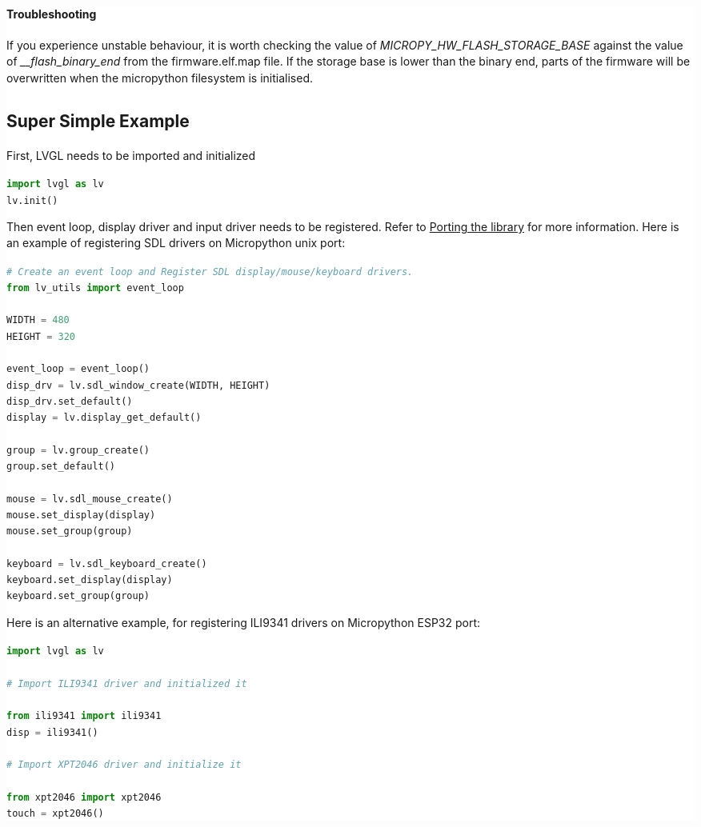 #### Troubleshooting

If you experience unstable behaviour, it is worth checking the value of *MICROPY_HW_FLASH_STORAGE_BASE* against the value of *__flash_binary_end* from the firmware.elf.map file.
If the storage base is lower than the binary end, parts of the firmware will be overwritten when the micropython filesystem is initialised.

## Super Simple Example

First, LVGL needs to be imported and initialized

```python
import lvgl as lv
lv.init()
```

Then event loop, display driver and input driver needs to be registered.
Refer to [Porting the library](https://docs.lvgl.io/8.0/porting/index.html) for more information.
Here is an example of registering SDL drivers on Micropython unix port:

```python
# Create an event loop and Register SDL display/mouse/keyboard drivers.
from lv_utils import event_loop

WIDTH = 480
HEIGHT = 320

event_loop = event_loop()
disp_drv = lv.sdl_window_create(WIDTH, HEIGHT)
disp_drv.set_default()
display = lv.display_get_default()

group = lv.group_create()
group.set_default()

mouse = lv.sdl_mouse_create()
mouse.set_display(display)
mouse.set_group(group)

keyboard = lv.sdl_keyboard_create()
keyboard.set_display(display)
keyboard.set_group(group)
```

Here is an alternative example, for registering ILI9341 drivers on Micropython ESP32 port:

```python
import lvgl as lv

# Import ILI9341 driver and initialized it

from ili9341 import ili9341
disp = ili9341()

# Import XPT2046 driver and initialize it

from xpt2046 import xpt2046
touch = xpt2046()
```
